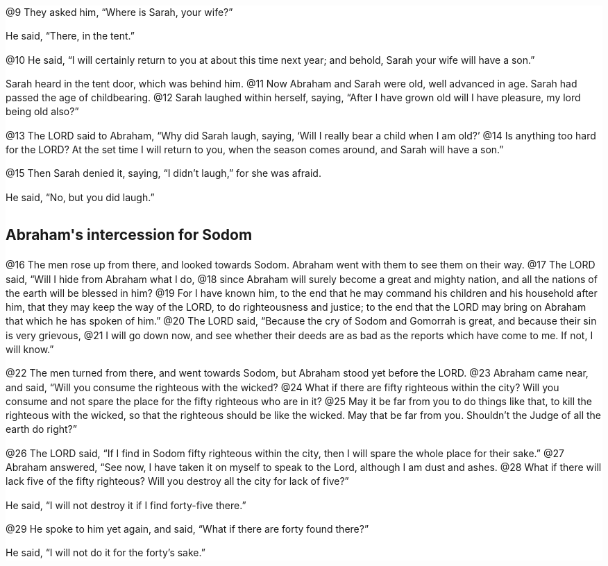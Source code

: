 @9 They asked him, “Where is Sarah, your wife?” 

He said, “There, in the tent.” 

@10 He said, “I will certainly return to you at about this time next year; and behold, Sarah your wife will have a son.” 

Sarah heard in the tent door, which was behind him. 
@11 Now Abraham and Sarah were old, well advanced in age. Sarah had passed the age of childbearing. 
@12 Sarah laughed within herself, saying, “After I have grown old will I have pleasure, my lord being old also?” 

@13 The LORD said to Abraham, “Why did Sarah laugh, saying, ‘Will I really bear a child when I am old?’ 
@14 Is anything too hard for the LORD? At the set time I will return to you, when the season comes around, and Sarah will have a son.” 

@15 Then Sarah denied it, saying, “I didn’t laugh,” for she was afraid. 

He said, “No, but you did laugh.”

## Abraham's intercession for Sodom

@16 The men rose up from there, and looked towards Sodom. Abraham went with them to see them on their way. 
@17 The LORD said, “Will I hide from Abraham what I do, 
@18 since Abraham will surely become a great and mighty nation, and all the nations of the earth will be blessed in him? 
@19 For I have known him, to the end that he may command his children and his household after him, that they may keep the way of the LORD, to do righteousness and justice; to the end that the LORD may bring on Abraham that which he has spoken of him.” 
@20 The LORD said, “Because the cry of Sodom and Gomorrah is great, and because their sin is very grievous, 
@21 I will go down now, and see whether their deeds are as bad as the reports which have come to me. If not, I will know.” 

@22 The men turned from there, and went towards Sodom, but Abraham stood yet before the LORD. 
@23 Abraham came near, and said, “Will you consume the righteous with the wicked? 
@24 What if there are fifty righteous within the city? Will you consume and not spare the place for the fifty righteous who are in it? 
@25 May it be far from you to do things like that, to kill the righteous with the wicked, so that the righteous should be like the wicked. May that be far from you. Shouldn’t the Judge of all the earth do right?” 

@26 The LORD said, “If I find in Sodom fifty righteous within the city, then I will spare the whole place for their sake.” 
@27 Abraham answered, “See now, I have taken it on myself to speak to the Lord, although I am dust and ashes. 
@28 What if there will lack five of the fifty righteous? Will you destroy all the city for lack of five?” 

He said, “I will not destroy it if I find forty-five there.” 

@29 He spoke to him yet again, and said, “What if there are forty found there?” 

He said, “I will not do it for the forty’s sake.” 
